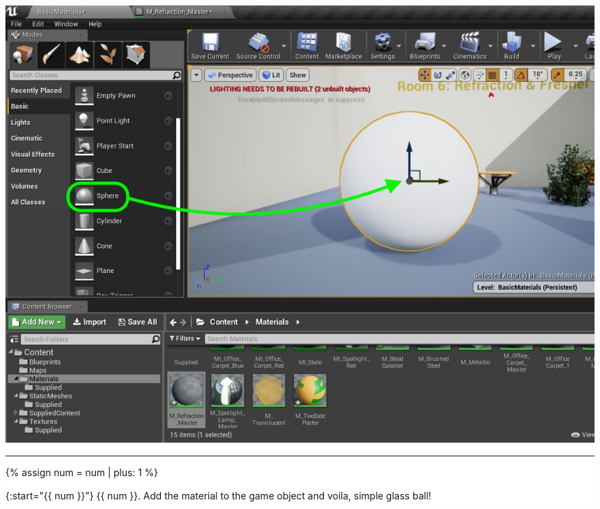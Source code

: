 <img src="images/ScaledUpSphere.jpg"  class= "img-fluid"  alt="Create new sprite with button">  
</div>
</div>

_____ 

{% assign num = num | plus: 1 %}
<div class = "row">
<div class="col-12 col-lg-4 col align-self-center">
<div markdown = "1">
{:start="{{ num }}"}
{{ num }}. Add the material to the game object and voila, simple glass ball!
</div>
</div>
<div class="col-12 col-lg-8">
